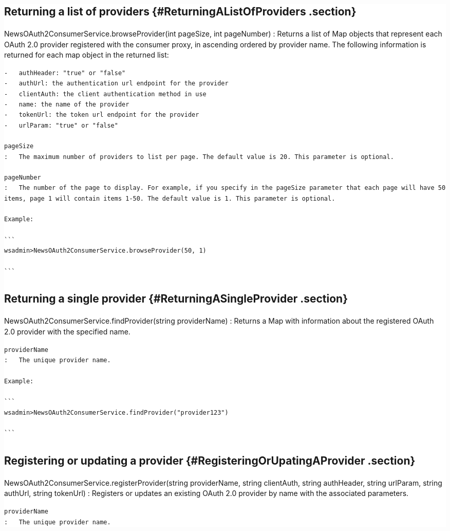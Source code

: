 ## Returning a list of providers {#ReturningAListOfProviders .section}

NewsOAuth2ConsumerService.browseProvider\(int pageSize, int pageNumber\)
:   Returns a list of Map objects that represent each OAuth 2.0 provider registered with the consumer proxy, in ascending ordered by provider name. The following information is returned for each map object in the returned list:

    -   authHeader: "true" or "false"
    -   authUrl: the authentication url endpoint for the provider
    -   clientAuth: the client authentication method in use
    -   name: the name of the provider
    -   tokenUrl: the token url endpoint for the provider
    -   urlParam: "true" or "false"

    pageSize
    :   The maximum number of providers to list per page. The default value is 20. This parameter is optional.

    pageNumber
    :   The number of the page to display. For example, if you specify in the pageSize parameter that each page will have 50 items, page 1 will contain items 1-50. The default value is 1. This parameter is optional.

    Example:

    ```
    wsadmin>NewsOAuth2ConsumerService.browseProvider(50, 1)
    
    ```

## Returning a single provider {#ReturningASingleProvider .section}

NewsOAuth2ConsumerService.findProvider\(string providerName\)
:   Returns a Map with information about the registered OAuth 2.0 provider with the specified name.

    providerName
    :   The unique provider name.

    Example:

    ```
    wsadmin>NewsOAuth2ConsumerService.findProvider("provider123")
    
    ```

## Registering or updating a provider {#RegisteringOrUpatingAProvider .section}

NewsOAuth2ConsumerService.registerProvider\(string providerName, string clientAuth, string authHeader, string urlParam, string authUrl, string tokenUrl\)
:   Registers or updates an existing OAuth 2.0 provider by name with the associated parameters.

    providerName
    :   The unique provider name.
